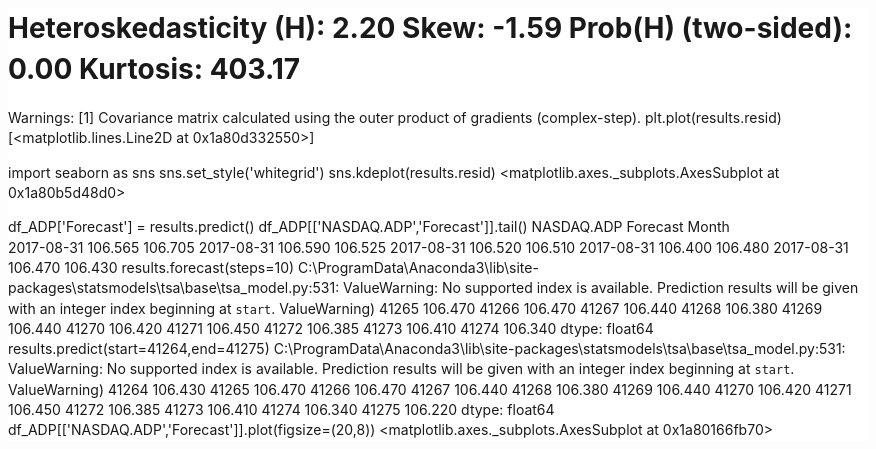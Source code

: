 Heteroskedasticity (H):               2.20   Skew:                            -1.59
Prob(H) (two-sided):                  0.00   Kurtosis:                       403.17
===================================================================================

Warnings:
[1] Covariance matrix calculated using the outer product of gradients (complex-step).
plt.plot(results.resid)
[<matplotlib.lines.Line2D at 0x1a80d332550>]

import seaborn as sns
sns.set_style('whitegrid')
sns.kdeplot(results.resid)
<matplotlib.axes._subplots.AxesSubplot at 0x1a80b5d48d0>

df_ADP['Forecast'] = results.predict()
df_ADP[['NASDAQ.ADP','Forecast']].tail()
NASDAQ.ADP	Forecast
Month		
2017-08-31	106.565	106.705
2017-08-31	106.590	106.525
2017-08-31	106.520	106.510
2017-08-31	106.400	106.480
2017-08-31	106.470	106.430
results.forecast(steps=10)
C:\ProgramData\Anaconda3\lib\site-packages\statsmodels\tsa\base\tsa_model.py:531: ValueWarning: No supported index is available. Prediction results will be given with an integer index beginning at `start`.
  ValueWarning)
41265    106.470
41266    106.470
41267    106.440
41268    106.380
41269    106.440
41270    106.420
41271    106.450
41272    106.385
41273    106.410
41274    106.340
dtype: float64
results.predict(start=41264,end=41275)
C:\ProgramData\Anaconda3\lib\site-packages\statsmodels\tsa\base\tsa_model.py:531: ValueWarning: No supported index is available. Prediction results will be given with an integer index beginning at `start`.
  ValueWarning)
41264    106.430
41265    106.470
41266    106.470
41267    106.440
41268    106.380
41269    106.440
41270    106.420
41271    106.450
41272    106.385
41273    106.410
41274    106.340
41275    106.220
dtype: float64
df_ADP[['NASDAQ.ADP','Forecast']].plot(figsize=(20,8))
<matplotlib.axes._subplots.AxesSubplot at 0x1a80166fb70>
